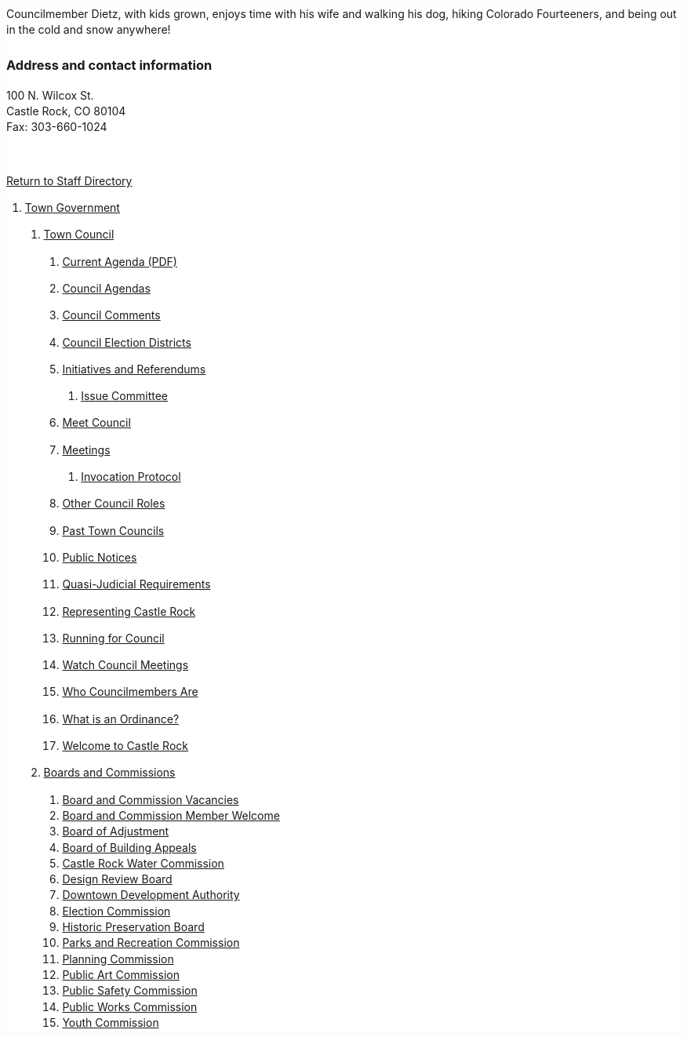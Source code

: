 Councilmember Dietz, with kids grown, enjoys time with his wife and walking his dog, hiking Colorado Fourteeners, and being out in the cold and snow anywhere!

### Address and contact information

100 N. Wilcox St.  
Castle Rock, CO 80104  
Fax: 303-660-1024

 

[Return to Staff Directory](https://www.crgov.com/Directory.aspx)

1. [Town Government](https://www.crgov.com/1935/Town-Government)
   
   1. [Town Council](https://www.crgov.com/1936/Town-Council)
      
      01. [Current Agenda (PDF)](https://www.crgov.com/Archive.aspx?AMID=87&Type=Recent)
      02. [Council Agendas](https://www.crgov.com/2841/Council-Agendas)
      03. [Council Comments](https://www.crgov.com/3163/Council-Comments)
      04. [Council Election Districts](https://www.crgov.com/2405/Election-Districts)
      05. [Initiatives and Referendums](https://www.crgov.com/2266/Initiatives-and-Referendums)
          
          1. [Issue Committee](https://www.crgov.com/2782/Issue-Committee)
      06. [Meet Council](https://www.crgov.com/2270/Meet-Council)
      07. [Meetings](https://www.crgov.com/2267/Meetings)
          
          1. [Invocation Protocol](https://www.crgov.com/2268/Invocation-Protocol)
      08. [Other Council Roles](https://www.crgov.com/3110/Other-Council-Roles)
      09. [Past Town Councils](https://www.crgov.com/gallery.aspx?AID=23)
      10. [Public Notices](https://www.crgov.com/2202/Public-Notices)
      11. [Quasi-Judicial Requirements](https://www.crgov.com/2581/Quasi-Judicial-Requirements)
      12. [Representing Castle Rock](https://www.crgov.com/2757/Representing-Castle-Rock)
      13. [Running for Council](https://www.crgov.com/2271/Running-for-Council)
      14. [Watch Council Meetings](https://www.crgov.com/2272/Watch-Council-Meetings)
      15. [Who Councilmembers Are](https://www.crgov.com/2758/Who-Councilmembers-Are)
      16. [What is an Ordinance?](https://www.crgov.com/2761/What-is-an-Ordinance)
      17. [Welcome to Castle Rock](https://www.crgov.com/2777/Welcome-to-Castle-Rock)
   2. [Boards and Commissions](https://www.crgov.com/1937/Boards-and-Commissions)
      
      01. [Board and Commission Vacancies](https://www.crgov.com/2273/Board-and-Commission-Vacancies)
      02. [Board and Commission Member Welcome](https://www.crgov.com/2833/Board-and-Commission-Member-Welcome)
      03. [Board of Adjustment](https://www.crgov.com/2192/Board-of-Adjustment)
      04. [Board of Building Appeals](https://www.crgov.com/2193/Board-of-Building-Appeals)
      05. [Castle Rock Water Commission](https://www.crgov.com/2284/Castle-Rock-Water-Commission)
      06. [Design Review Board](https://www.crgov.com/2194/Design-Review-Board)
      07. [Downtown Development Authority](https://www.crgov.com/2275/Downtown-Development-Authority)
      08. [Election Commission](https://www.crgov.com/2417/Election-Commission)
      09. [Historic Preservation Board](https://www.crgov.com/2276/Historic-Preservation-Board)
      10. [Parks and Recreation Commission](https://www.crgov.com/2278/Parks-and-Recreation-Commission)
      11. [Planning Commission](https://www.crgov.com/2190/Planning-Commission)
      12. [Public Art Commission](https://www.crgov.com/2279/Public-Art-Commission)
      13. [Public Safety Commission](https://www.crgov.com/2280/Public-Safety-Commission)
      14. [Public Works Commission](https://www.crgov.com/2281/Public-Works-Commission)
      15. [Youth Commission](https://www.crgov.com/3731/Youth-Commission)
          